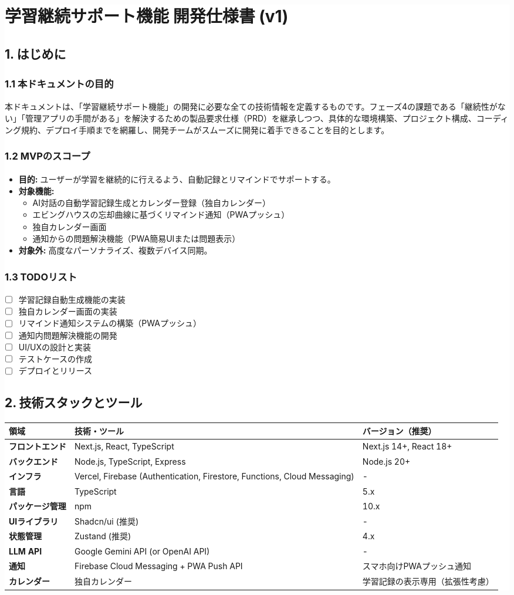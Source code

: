 # **学習継続サポート機能 開発仕様書 (v1)**

## **1. はじめに**

### **1.1 本ドキュメントの目的**
本ドキュメントは、「学習継続サポート機能」の開発に必要な全ての技術情報を定義するものです。フェーズ4の課題である「継続性がない」「管理アプリの手間がある」を解決するための製品要求仕様（PRD）を継承しつつ、具体的な環境構築、プロジェクト構成、コーディング規約、デプロイ手順までを網羅し、開発チームがスムーズに開発に着手できることを目的とします。

### **1.2 MVPのスコープ**
*   **目的:** ユーザーが学習を継続的に行えるよう、自動記録とリマインドでサポートする。
*   **対象機能:**
    *   AI対話の自動学習記録生成とカレンダー登録（独自カレンダー）
    *   エビングハウスの忘却曲線に基づくリマインド通知（PWAプッシュ）
    *   独自カレンダー画面
    *   通知からの問題解決機能（PWA簡易UIまたは問題表示）
*   **対象外:** 高度なパーソナライズ、複数デバイス同期。

### **1.3 TODOリスト**
- [ ] 学習記録自動生成機能の実装
- [ ] 独自カレンダー画面の実装
- [ ] リマインド通知システムの構築（PWAプッシュ）
- [ ] 通知内問題解決機能の開発
- [ ] UI/UXの設計と実装
- [ ] テストケースの作成
- [ ] デプロイとリリース

## **2. 技術スタックとツール**

| 領域 | 技術・ツール | バージョン（推奨） |
| :--- | :--- | :--- |
| **フロントエンド** | Next.js, React, TypeScript | Next.js 14+, React 18+ |
| **バックエンド** | Node.js, TypeScript, Express | Node.js 20+ |
| **インフラ** | Vercel, Firebase (Authentication, Firestore, Functions, Cloud Messaging) | - |
| **言語** | TypeScript | 5.x |
| **パッケージ管理** | npm | 10.x |
| **UIライブラリ** | Shadcn/ui (推奨) | - |
| **状態管理** | Zustand (推奨) | 4.x |
| **LLM API** | Google Gemini API (or OpenAI API) | - |
| **通知** | Firebase Cloud Messaging + PWA Push API | スマホ向けPWAプッシュ通知 |
| **カレンダー** | 独自カレンダー | 学習記録の表示専用（拡張性考慮） |
